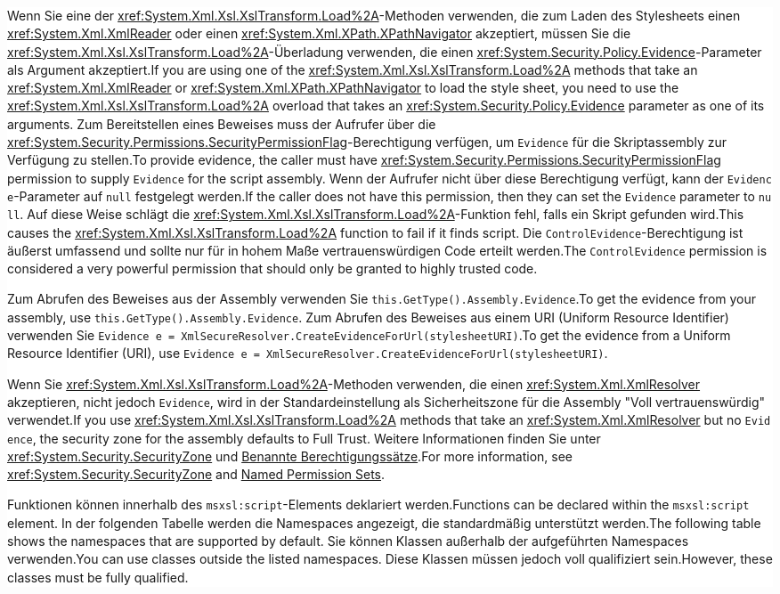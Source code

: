  <span data-ttu-id="2e1df-121">Wenn Sie eine der <xref:System.Xml.Xsl.XslTransform.Load%2A>-Methoden verwenden, die zum Laden des Stylesheets einen <xref:System.Xml.XmlReader> oder einen <xref:System.Xml.XPath.XPathNavigator> akzeptiert, müssen Sie die <xref:System.Xml.Xsl.XslTransform.Load%2A>-Überladung verwenden, die einen <xref:System.Security.Policy.Evidence>-Parameter als Argument akzeptiert.</span><span class="sxs-lookup"><span data-stu-id="2e1df-121">If you are using one of the <xref:System.Xml.Xsl.XslTransform.Load%2A> methods that take an <xref:System.Xml.XmlReader> or <xref:System.Xml.XPath.XPathNavigator> to load the style sheet, you need to use the <xref:System.Xml.Xsl.XslTransform.Load%2A> overload that takes an <xref:System.Security.Policy.Evidence> parameter as one of its arguments.</span></span> <span data-ttu-id="2e1df-122">Zum Bereitstellen eines Beweises muss der Aufrufer über die <xref:System.Security.Permissions.SecurityPermissionFlag>-Berechtigung verfügen, um `Evidence` für die Skriptassembly zur Verfügung zu stellen.</span><span class="sxs-lookup"><span data-stu-id="2e1df-122">To provide evidence, the caller must have <xref:System.Security.Permissions.SecurityPermissionFlag> permission to supply `Evidence` for the script assembly.</span></span> <span data-ttu-id="2e1df-123">Wenn der Aufrufer nicht über diese Berechtigung verfügt, kann der `Evidence`-Parameter auf `null` festgelegt werden.</span><span class="sxs-lookup"><span data-stu-id="2e1df-123">If the caller does not have this permission, then they can set the `Evidence` parameter to `null`.</span></span> <span data-ttu-id="2e1df-124">Auf diese Weise schlägt die <xref:System.Xml.Xsl.XslTransform.Load%2A>-Funktion fehl, falls ein Skript gefunden wird.</span><span class="sxs-lookup"><span data-stu-id="2e1df-124">This causes the <xref:System.Xml.Xsl.XslTransform.Load%2A> function to fail if it finds script.</span></span> <span data-ttu-id="2e1df-125">Die `ControlEvidence`-Berechtigung ist äußerst umfassend und sollte nur für in hohem Maße vertrauenswürdigen Code erteilt werden.</span><span class="sxs-lookup"><span data-stu-id="2e1df-125">The `ControlEvidence` permission is considered a very powerful permission that should only be granted to highly trusted code.</span></span>  
  
 <span data-ttu-id="2e1df-126">Zum Abrufen des Beweises aus der Assembly verwenden Sie `this.GetType().Assembly.Evidence`.</span><span class="sxs-lookup"><span data-stu-id="2e1df-126">To get the evidence from your assembly, use `this.GetType().Assembly.Evidence`.</span></span> <span data-ttu-id="2e1df-127">Zum Abrufen des Beweises aus einem URI (Uniform Resource Identifier) verwenden Sie `Evidence e = XmlSecureResolver.CreateEvidenceForUrl(stylesheetURI)`.</span><span class="sxs-lookup"><span data-stu-id="2e1df-127">To get the evidence from a Uniform Resource Identifier (URI), use `Evidence e = XmlSecureResolver.CreateEvidenceForUrl(stylesheetURI)`.</span></span>  
  
 <span data-ttu-id="2e1df-128">Wenn Sie <xref:System.Xml.Xsl.XslTransform.Load%2A>-Methoden verwenden, die einen <xref:System.Xml.XmlResolver> akzeptieren, nicht jedoch `Evidence`, wird in der Standardeinstellung als Sicherheitszone für die Assembly "Voll vertrauenswürdig" verwendet.</span><span class="sxs-lookup"><span data-stu-id="2e1df-128">If you use <xref:System.Xml.Xsl.XslTransform.Load%2A> methods that take an <xref:System.Xml.XmlResolver> but no `Evidence`, the security zone for the assembly defaults to Full Trust.</span></span> <span data-ttu-id="2e1df-129">Weitere Informationen finden Sie unter <xref:System.Security.SecurityZone> und [Benannte Berechtigungssätze](https://msdn.microsoft.com/library/08250d67-c99d-4ab0-8d2b-b0e12019f6e3).</span><span class="sxs-lookup"><span data-stu-id="2e1df-129">For more information, see <xref:System.Security.SecurityZone> and [Named Permission Sets](https://msdn.microsoft.com/library/08250d67-c99d-4ab0-8d2b-b0e12019f6e3).</span></span>  
  
 <span data-ttu-id="2e1df-130">Funktionen können innerhalb des `msxsl:script`-Elements deklariert werden.</span><span class="sxs-lookup"><span data-stu-id="2e1df-130">Functions can be declared within the `msxsl:script` element.</span></span> <span data-ttu-id="2e1df-131">In der folgenden Tabelle werden die Namespaces angezeigt, die standardmäßig unterstützt werden.</span><span class="sxs-lookup"><span data-stu-id="2e1df-131">The following table shows the namespaces that are supported by default.</span></span> <span data-ttu-id="2e1df-132">Sie können Klassen außerhalb der aufgeführten Namespaces verwenden.</span><span class="sxs-lookup"><span data-stu-id="2e1df-132">You can use classes outside the listed namespaces.</span></span> <span data-ttu-id="2e1df-133">Diese Klassen müssen jedoch voll qualifiziert sein.</span><span class="sxs-lookup"><span data-stu-id="2e1df-133">However, these classes must be fully qualified.</span></span>  
  